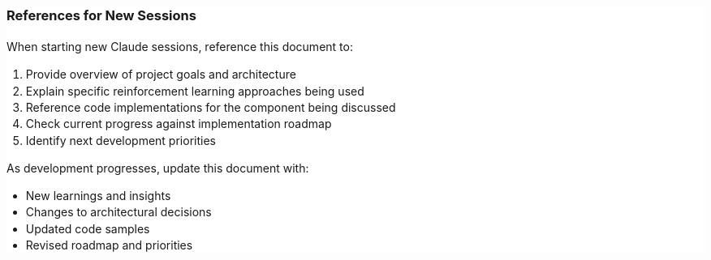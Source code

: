 ### References for New Sessions

When starting new Claude sessions, reference this document to:

1. Provide overview of project goals and architecture
2. Explain specific reinforcement learning approaches being used
3. Reference code implementations for the component being discussed
4. Check current progress against implementation roadmap
5. Identify next development priorities

As development progresses, update this document with:
- New learnings and insights
- Changes to architectural decisions
- Updated code samples
- Revised roadmap and priorities

